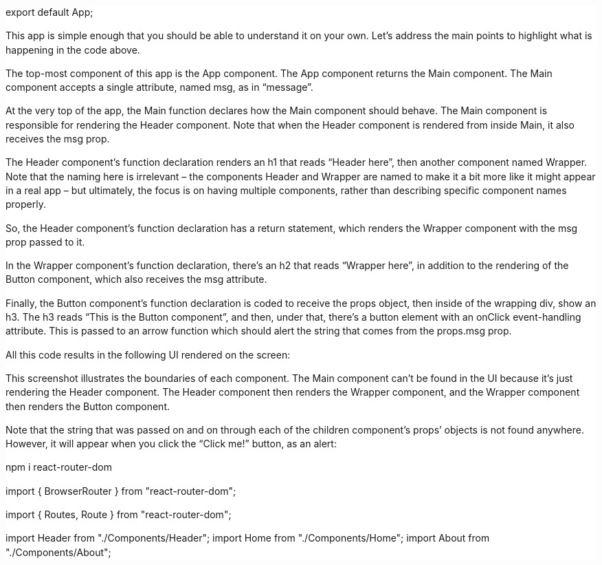 export default App;

This app is simple enough that you should be able to understand it on your own. Let’s address the main points to highlight what is happening in the code above.

The top-most component of this app is the App component. The App component returns the Main component. The Main component accepts a single attribute, named msg, as in “message”.

At the very top of the app, the Main function declares how the Main component should behave. The Main component is responsible for rendering the Header component. Note that when the Header component is rendered from inside Main, it also receives the msg prop.

The Header component’s function declaration renders an h1 that reads “Header here”, then another component named Wrapper. Note that the naming here is irrelevant – the components Header and Wrapper are named to make it a bit more like it might appear in a real app – but ultimately, the focus is on having multiple components, rather than describing specific component names properly.

So, the Header component’s function declaration has a return statement, which renders the Wrapper component with the msg prop passed to it.

In the Wrapper component’s function declaration, there’s an h2 that reads “Wrapper here”, in addition to the rendering of the Button component, which also receives the msg attribute.

Finally, the Button component’s function declaration is coded to receive the props object, then inside of the wrapping div, show an h3. The h3 reads “This is the Button component”, and then, under that, there’s a button element with an onClick event-handling attribute. This is passed to an arrow function which should alert the string that comes from the props.msg prop.

All this code results in the following UI rendered on the screen:


This screenshot illustrates the boundaries of each component. The Main component can’t be found in the UI because it’s just rendering the Header component. The Header component then renders the Wrapper component, and the Wrapper component then renders the Button component.

Note that the string that was passed on and on through each of the children component’s props’ objects is not found anywhere. However, it will appear when you click the “Click me!” button, as an alert:




npm i react-router-dom



import { BrowserRouter } from "react-router-dom";  




<BrowserRouter> 
     <App />
    </BrowserRouter>



import { Routes, Route } from "react-router-dom";


import Header from "./Components/Header";
import Home from "./Components/Home";
import About from "./Components/About";

